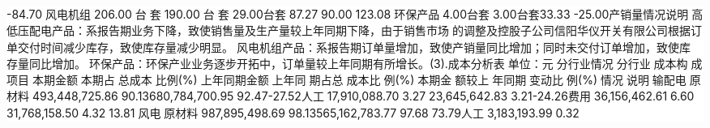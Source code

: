 -84.70
风电机组
206.00
台
套
190.00
台
套
29.00台套
87.27
90.00
123.08
环保产品
4.00台套
3.00台套33.33
-25.00产销量情况说明
高低压配电产品：系报告期业务下降，致使销售量及生产量较上年同期下降，由于销售市场
的调整及控股子公司信阳华仪开关有限公司根据订单交付时间减少库存，致使库存量减少明显。
风电机组产品：系报告期订单量增加，致使产销量同比增加；同时未交付订单增加，致使库
存量同比增加。
环保产品：环保产业业务逐步开拓中，订单量较上年同期有所增长。(3).成本分析表
单位：元
分行业情况
分行业
成本构
成项目
本期金额
本期占
总成本
比例(%)
上年同期金额
上年同
期占总
成本比
例(%)
本期金
额较上
年同期
变动比
例(%)
情况
说明
输配电
原材料
493,448,725.86
90.13680,784,700.95
92.47-27.52人工
17,910,088.70
3.27
23,645,642.83
3.21-24.26费用
36,156,462.61
6.60
31,768,158.50
4.32
13.81
风电
原材料
987,895,498.69
98.13565,162,783.77
97.68
73.79人工
3,183,193.99
0.32